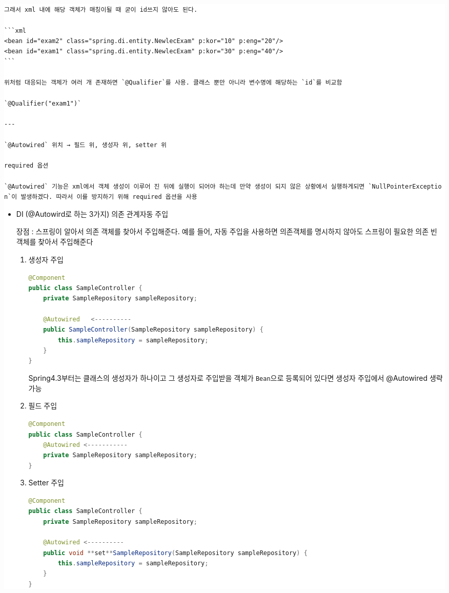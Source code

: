     그래서 xml 내에 해당 객체가 매칭이될 때 굳이 id쓰지 않아도 된다.
    
    ```xml
    <bean id="exam2" class="spring.di.entity.NewlecExam" p:kor="10" p:eng="20"/>
    <bean id="exam1" class="spring.di.entity.NewlecExam" p:kor="30" p:eng="40"/>
    ```
    
    위처럼 대응되는 객체가 여러 개 존재하면 `@Qualifier`를 사용. 클래스 뿐만 아니라 변수명에 해당하는 `id`를 비교함
    
    `@Qualifier("exam1")`
    
    ---
    
    `@Autowired` 위치 → 필드 위, 생성자 위, setter 위
    
    required 옵션
    
    `@Autowired` 기능은 xml에서 객체 생성이 이루어 진 뒤에 실행이 되어야 하는데 만약 생성이 되지 않은 상황에서 실행하게되면 `NullPointerException`이 발생하겠다. 따라서 이를 방지하기 위해 required 옵션을 사용
    
- DI (@Autowird로 하는 3가지) 의존 관계자동 주입
    
    장점 : 스프링이 알아서 의존 객체를 찾아서 주입해준다. 예를 들어, 자동 주입을 사용하면 의존객체를 명시하지 않아도 스프링이 필요한 의존 빈 객체를 찾아서 주입해준다
    
    1. 생성자 주입
        
        ```java
        @Component
        public class SampleController {
            private SampleRepository sampleRepository;
         
            @Autowired   <----------
            public SampleController(SampleRepository sampleRepository) {
                this.sampleRepository = sampleRepository;
            }
        }
        ```
        
        Spring4.3부터는 클래스의 생성자가 하나이고 그 생성자로 주입받을 객체가 `Bean`으로 등록되어 있다면 생성자 주입에서 @Autowired 생략가능
        
    2. 필드 주입
        
        ```java
        @Component
        public class SampleController {
            @Autowired <-----------
            private SampleRepository sampleRepository;
        }
        ```
        
    3. Setter 주입
        
        ```java
        @Component
        public class SampleController {
            private SampleRepository sampleRepository;
         
            @Autowired <----------
            public void **set**SampleRepository(SampleRepository sampleRepository) {
                this.sampleRepository = sampleRepository;
            }
        }
        ```
        